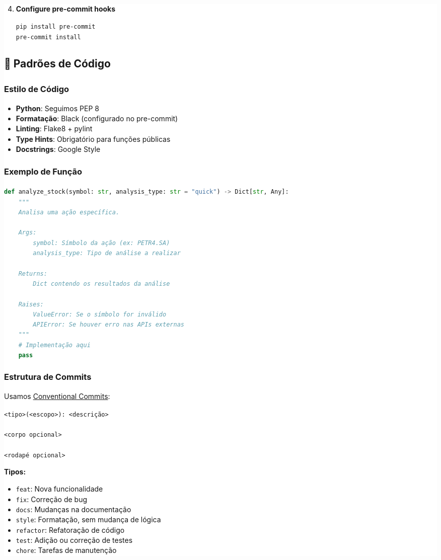 4. **Configure pre-commit hooks**
   ```bash
   pip install pre-commit
   pre-commit install
   ```

## 🎯 Padrões de Código

### Estilo de Código

- **Python**: Seguimos PEP 8
- **Formatação**: Black (configurado no pre-commit)
- **Linting**: Flake8 + pylint
- **Type Hints**: Obrigatório para funções públicas
- **Docstrings**: Google Style

### Exemplo de Função

```python
def analyze_stock(symbol: str, analysis_type: str = "quick") -> Dict[str, Any]:
    """
    Analisa uma ação específica.
    
    Args:
        symbol: Símbolo da ação (ex: PETR4.SA)
        analysis_type: Tipo de análise a realizar
        
    Returns:
        Dict contendo os resultados da análise
        
    Raises:
        ValueError: Se o símbolo for inválido
        APIError: Se houver erro nas APIs externas
    """
    # Implementação aqui
    pass
```

### Estrutura de Commits

Usamos [Conventional Commits](https://www.conventionalcommits.org/):

```
<tipo>(<escopo>): <descrição>

<corpo opcional>

<rodapé opcional>
```

**Tipos:**
- `feat`: Nova funcionalidade
- `fix`: Correção de bug
- `docs`: Mudanças na documentação
- `style`: Formatação, sem mudança de lógica
- `refactor`: Refatoração de código
- `test`: Adição ou correção de testes
- `chore`: Tarefas de manutenção
